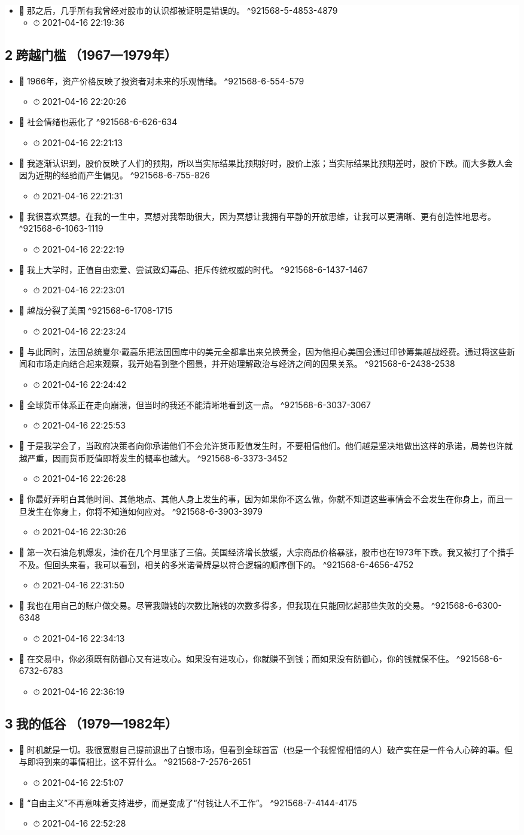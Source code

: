 - 📌 那之后，几乎所有我曾经对股市的认识都被证明是错误的。 ^921568-5-4853-4879
    - ⏱ 2021-04-16 22:19:36 
## 2 跨越门槛 （1967—1979年）


- 📌 1966年，资产价格反映了投资者对未来的乐观情绪。 ^921568-6-554-579
    - ⏱ 2021-04-16 22:20:26 

- 📌 社会情绪也恶化了 ^921568-6-626-634
    - ⏱ 2021-04-16 22:21:13 

- 📌 我逐渐认识到，股价反映了人们的预期，所以当实际结果比预期好时，股价上涨；当实际结果比预期差时，股价下跌。而大多数人会因为近期的经验而产生偏见。 ^921568-6-755-826
    - ⏱ 2021-04-16 22:21:31 

- 📌 我很喜欢冥想。在我的一生中，冥想对我帮助很大，因为冥想让我拥有平静的开放思维，让我可以更清晰、更有创造性地思考。 ^921568-6-1063-1119
    - ⏱ 2021-04-16 22:22:19 

- 📌 我上大学时，正值自由恋爱、尝试致幻毒品、拒斥传统权威的时代。 ^921568-6-1437-1467
    - ⏱ 2021-04-16 22:23:01 

- 📌 越战分裂了美国 ^921568-6-1708-1715
    - ⏱ 2021-04-16 22:23:24 

- 📌 与此同时，法国总统夏尔·戴高乐把法国国库中的美元全都拿出来兑换黄金，因为他担心美国会通过印钞筹集越战经费。通过将这些新闻和市场走向结合起来观察，我开始看到整个图景，并开始理解政治与经济之间的因果关系。 ^921568-6-2438-2538
    - ⏱ 2021-04-16 22:24:42 

- 📌 全球货币体系正在走向崩溃，但当时的我还不能清晰地看到这一点。 ^921568-6-3037-3067
    - ⏱ 2021-04-16 22:25:53 

- 📌 于是我学会了，当政府决策者向你承诺他们不会允许货币贬值发生时，不要相信他们。他们越是坚决地做出这样的承诺，局势也许就越严重，因而货币贬值即将发生的概率也越大。 ^921568-6-3373-3452
    - ⏱ 2021-04-16 22:26:28 
 

- 📌 你最好弄明白其他时间、其他地点、其他人身上发生的事，因为如果你不这么做，你就不知道这些事情会不会发生在你身上，而且一旦发生在你身上，你将不知道如何应对。 ^921568-6-3903-3979
    - ⏱ 2021-04-16 22:30:26 

- 📌 第一次石油危机爆发，油价在几个月里涨了三倍。美国经济增长放缓，大宗商品价格暴涨，股市也在1973年下跌。我又被打了个措手不及。但回头来看，我可以看到，相关的多米诺骨牌是以符合逻辑的顺序倒下的。 ^921568-6-4656-4752
    - ⏱ 2021-04-16 22:31:50 

- 📌 我也在用自己的账户做交易。尽管我赚钱的次数比赔钱的次数多得多，但我现在只能回忆起那些失败的交易。 ^921568-6-6300-6348
    - ⏱ 2021-04-16 22:34:13 

- 📌 在交易中，你必须既有防御心又有进攻心。如果没有进攻心，你就赚不到钱；而如果没有防御心，你的钱就保不住。 ^921568-6-6732-6783
    - ⏱ 2021-04-16 22:36:19 
## 3 我的低谷 （1979—1982年）


- 📌 时机就是一切。我很宽慰自己提前退出了白银市场，但看到全球首富（也是一个我惺惺相惜的人）破产实在是一件令人心碎的事。但与即将到来的事情相比，这不算什么。 ^921568-7-2576-2651
    - ⏱ 2021-04-16 22:51:07 

- 📌 “自由主义”不再意味着支持进步，而是变成了“付钱让人不工作”。 ^921568-7-4144-4175
    - ⏱ 2021-04-16 22:52:28 
